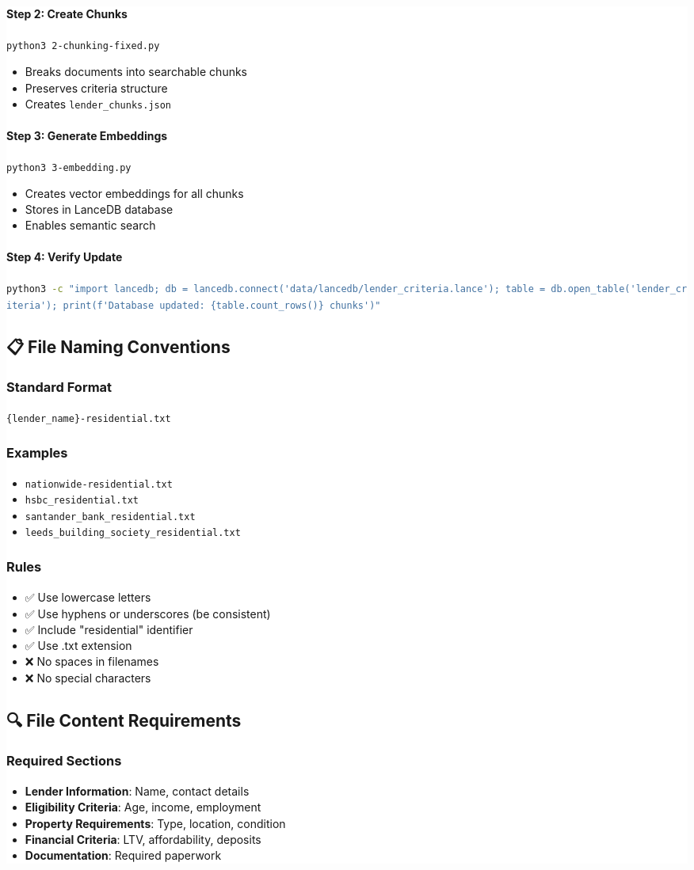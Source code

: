 #### Step 2: Create Chunks
```bash
python3 2-chunking-fixed.py
```
- Breaks documents into searchable chunks
- Preserves criteria structure
- Creates `lender_chunks.json`

#### Step 3: Generate Embeddings
```bash
python3 3-embedding.py
```
- Creates vector embeddings for all chunks
- Stores in LanceDB database
- Enables semantic search

#### Step 4: Verify Update
```bash
python3 -c "import lancedb; db = lancedb.connect('data/lancedb/lender_criteria.lance'); table = db.open_table('lender_criteria'); print(f'Database updated: {table.count_rows()} chunks')"
```

## 📋 File Naming Conventions

### Standard Format
```
{lender_name}-residential.txt
```

### Examples
- `nationwide-residential.txt`
- `hsbc_residential.txt`
- `santander_bank_residential.txt`
- `leeds_building_society_residential.txt`

### Rules
- ✅ Use lowercase letters
- ✅ Use hyphens or underscores (be consistent)
- ✅ Include "residential" identifier
- ✅ Use .txt extension
- ❌ No spaces in filenames
- ❌ No special characters

## 🔍 File Content Requirements

### Required Sections
- **Lender Information**: Name, contact details
- **Eligibility Criteria**: Age, income, employment
- **Property Requirements**: Type, location, condition
- **Financial Criteria**: LTV, affordability, deposits
- **Documentation**: Required paperwork
